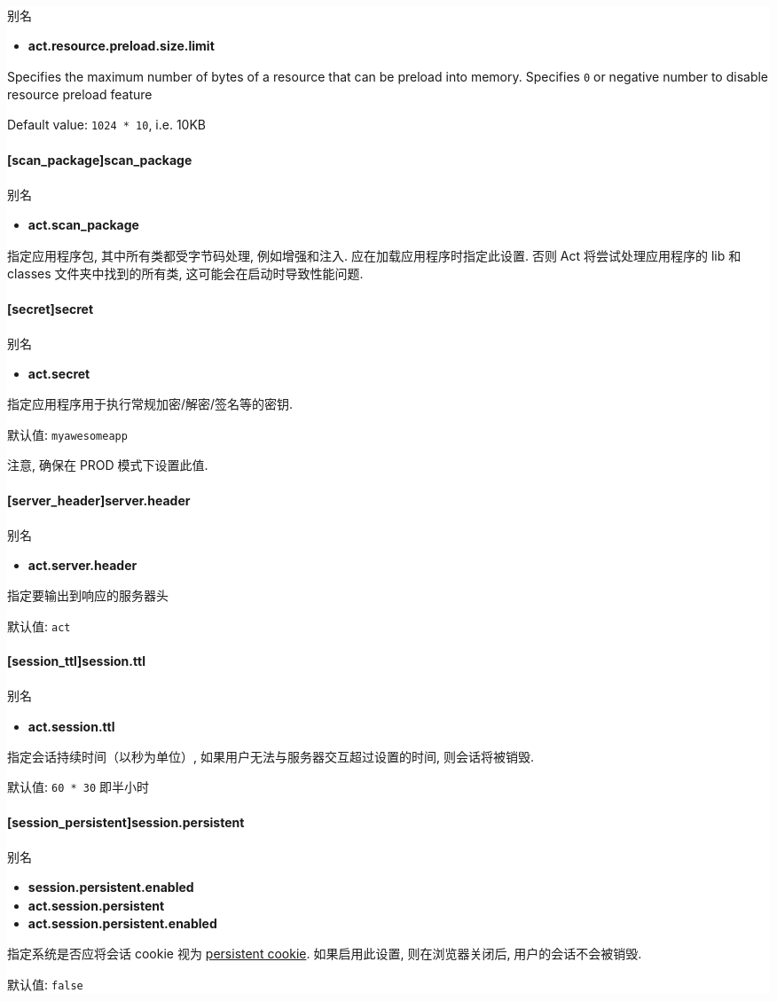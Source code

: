 别名

* **act.resource.preload.size.limit**

Specifies the maximum number of bytes of a resource that can be preload into memory. Specifies `0` or negative number to disable resource preload feature

Default value: `1024 * 10`, i.e. 10KB

#### [scan_package]scan_package

别名

* **act.scan_package**

指定应用程序包, 其中所有类都受字节码处理, 例如增强和注入. 应在加载应用程序时指定此设置. 否则 Act 将尝试处理应用程序的 lib 和 classes 文件夹中找到的所有类, 这可能会在启动时导致性能问题.

#### [secret]secret

别名

* **act.secret**

指定应用程序用于执行常规加密/解密/签名等的密钥.

默认值: `myawesomeapp`

注意, 确保在 PROD 模式下设置此值.

#### [server_header]server.header

别名

* **act.server.header**

指定要输出到响应的服务器头

默认值: `act`

#### [session_ttl]session.ttl

别名

* **act.session.ttl**

指定会话持续时间（以秒为单位）, 如果用户无法与服务器交互超过设置的时间, 则会话将被销毁.

默认值: `60 * 30` 即半小时

#### [session_persistent]session.persistent

别名

* **session.persistent.enabled**
* **act.session.persistent**
* **act.session.persistent.enabled**

指定系统是否应将会话 cookie 视为 [persistent cookie](http://en.wikipedia.org/wiki/HTTP_cookie#Persistent_cookie). 如果启用此设置, 则在浏览器关闭后, 用户的会话不会被销毁.

默认值: `false`
